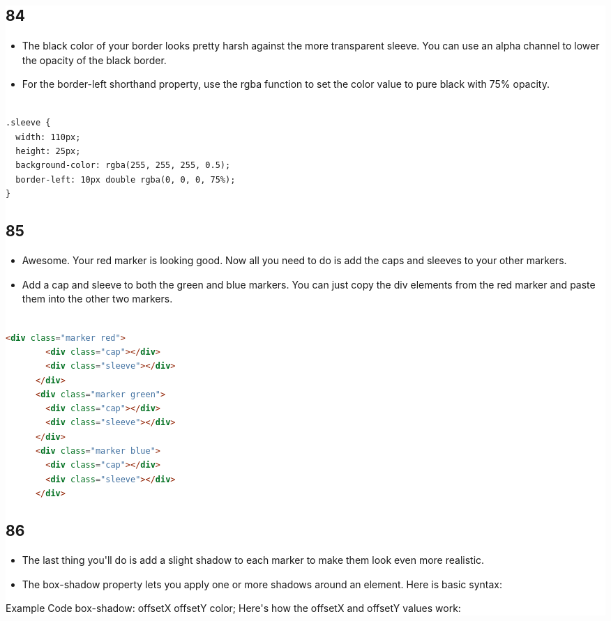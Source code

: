 ## 84

- The black color of your border looks pretty harsh against the more transparent sleeve. You can use an alpha channel to lower the opacity of the black border.

- For the border-left shorthand property, use the rgba function to set the color value to pure black with 75% opacity.

```html

.sleeve {
  width: 110px;
  height: 25px;
  background-color: rgba(255, 255, 255, 0.5);
  border-left: 10px double rgba(0, 0, 0, 75%);
}
```

## 85

- Awesome. Your red marker is looking good. Now all you need to do is add the caps and sleeves to your other markers.

- Add a cap and sleeve to both the green and blue markers. You can just copy the div elements from the red marker and paste them into the other two markers.

```html

<div class="marker red">
        <div class="cap"></div>
        <div class="sleeve"></div>
      </div>
      <div class="marker green">
        <div class="cap"></div>
        <div class="sleeve"></div>
      </div>
      <div class="marker blue">
        <div class="cap"></div>
        <div class="sleeve"></div>
      </div>
```

## 86

- The last thing you'll do is add a slight shadow to each marker to make them look even more realistic.

- The box-shadow property lets you apply one or more shadows around an element. Here is basic syntax:

Example Code
box-shadow: offsetX offsetY color;
Here's how the offsetX and offsetY values work:
